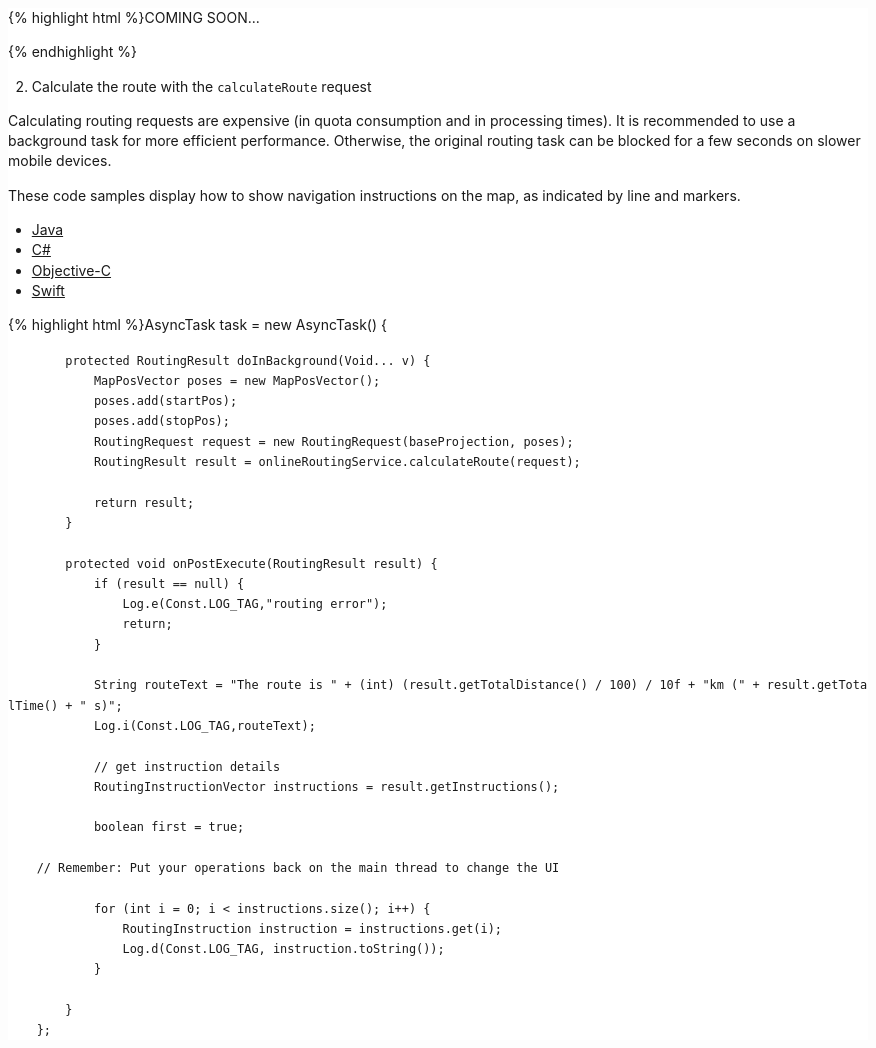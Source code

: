   <div class="Carousel-item js-Tabpanes-item">
  {% highlight html %}COMING SOON...

  {% endhighlight %}
  </div>
  
</div>

2) Calculate the route with the `calculateRoute` request

Calculating routing requests are expensive (in quota consumption and in processing times). It is recommended to use a background task for more efficient performance. Otherwise, the original routing task can be blocked for a few seconds on slower mobile devices.

These code samples display how to show navigation instructions on the map, as indicated by line and markers.

<div class="js-TabPanes">
  <ul class="Tabs">
    <li class="Tab js-Tabpanes-navItem is-active">
      <a href="#/0" class="js-Tabpanes-navLink">Java</a>
    </li>
    <li class="Tab js-Tabpanes-navItem">
      <a href="#/1" class="js-Tabpanes-navLink">C#</a>
    </li>
    <li class="Tab js-Tabpanes-navItem">
      <a href="#/2" class="js-Tabpanes-navLink">Objective-C</a>
    </li>
    <li class="Tab js-Tabpanes-navItem">
      <a href="#/3" class="js-Tabpanes-navLink">Swift</a>
    </li>
  </ul>

  <div class="Carousel-item js-Tabpanes-item is-active">
  {% highlight html %}AsyncTask<Void, Void, RoutingResult> task = new AsyncTask<Void, Void, RoutingResult>() {

            protected RoutingResult doInBackground(Void... v) {
                MapPosVector poses = new MapPosVector();
                poses.add(startPos);
                poses.add(stopPos);
                RoutingRequest request = new RoutingRequest(baseProjection, poses);
                RoutingResult result = onlineRoutingService.calculateRoute(request);

                return result;
            }

            protected void onPostExecute(RoutingResult result) {
                if (result == null) {
                    Log.e(Const.LOG_TAG,"routing error");
                    return;
                }

                String routeText = "The route is " + (int) (result.getTotalDistance() / 100) / 10f + "km (" + result.getTotalTime() + " s)";
                Log.i(Const.LOG_TAG,routeText);

                // get instruction details
                RoutingInstructionVector instructions = result.getInstructions();

                boolean first = true;
        
        // Remember: Put your operations back on the main thread to change the UI
                
                for (int i = 0; i < instructions.size(); i++) {
                    RoutingInstruction instruction = instructions.get(i);
                    Log.d(Const.LOG_TAG, instruction.toString());
                }

            }
        };